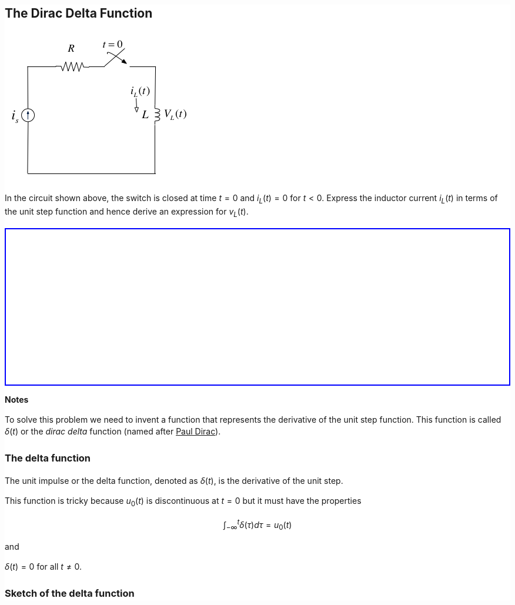 ## The Dirac Delta Function

<img src="pictures/lr.png">

In the circuit shown above, the switch is closed at time $t=0$ and $i_L(t)=0$ for $t<0$. Express the inductor current $i_L(t)$ in terms of the unit step function and hence derive an expression for $v_L(t)$.



<pre style="border: 2px solid blue">













</pre>



**Notes**

To solve this problem we need to invent a function that represents the derivative of the unit step function. This function is called $\delta(t)$ or the *dirac delta* function (named after [Paul Dirac](https://en.wikipedia.org/wiki/Paul_Dirac)).



### The delta function

The unit impulse or the delta function, denoted as $\delta(t)$, is the derivative of the unit step.

This function is tricky because $u_0(t)$ is discontinuous at $t=0$ but it must have the properties

$$\int_{-\infty}^{t}\delta(\tau)d\tau = u_0(t)$$

and

$\delta(t) = 0$ for all $t\ne 0$.



### Sketch of the delta function
